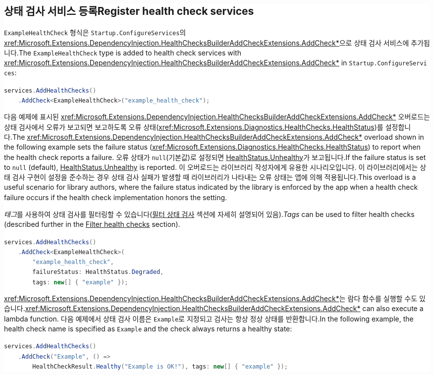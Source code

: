 ## <a name="register-health-check-services"></a><span data-ttu-id="ff2fb-156">상태 검사 서비스 등록</span><span class="sxs-lookup"><span data-stu-id="ff2fb-156">Register health check services</span></span>

<span data-ttu-id="ff2fb-157">`ExampleHealthCheck` 형식은 `Startup.ConfigureServices`의 <xref:Microsoft.Extensions.DependencyInjection.HealthChecksBuilderAddCheckExtensions.AddCheck*>으로 상태 검사 서비스에 추가됩니다.</span><span class="sxs-lookup"><span data-stu-id="ff2fb-157">The `ExampleHealthCheck` type is added to health check services with <xref:Microsoft.Extensions.DependencyInjection.HealthChecksBuilderAddCheckExtensions.AddCheck*> in `Startup.ConfigureServices`:</span></span>

```csharp
services.AddHealthChecks()
    .AddCheck<ExampleHealthCheck>("example_health_check");
```

<span data-ttu-id="ff2fb-158">다음 예제에 표시된 <xref:Microsoft.Extensions.DependencyInjection.HealthChecksBuilderAddCheckExtensions.AddCheck*> 오버로드는 상태 검사에서 오류가 보고되면 보고하도록 오류 상태(<xref:Microsoft.Extensions.Diagnostics.HealthChecks.HealthStatus>)를 설정합니다.</span><span class="sxs-lookup"><span data-stu-id="ff2fb-158">The <xref:Microsoft.Extensions.DependencyInjection.HealthChecksBuilderAddCheckExtensions.AddCheck*> overload shown in the following example sets the failure status (<xref:Microsoft.Extensions.Diagnostics.HealthChecks.HealthStatus>) to report when the health check reports a failure.</span></span> <span data-ttu-id="ff2fb-159">오류 상태가 `null`(기본값)로 설정되면 [HealthStatus.Unhealthy](xref:Microsoft.Extensions.Diagnostics.HealthChecks.HealthStatus)가 보고됩니다.</span><span class="sxs-lookup"><span data-stu-id="ff2fb-159">If the failure status is set to `null` (default), [HealthStatus.Unhealthy](xref:Microsoft.Extensions.Diagnostics.HealthChecks.HealthStatus) is reported.</span></span> <span data-ttu-id="ff2fb-160">이 오버로드는 라이브러리 작성자에게 유용한 시나리오입니다. 이 라이브러리에서는 상태 검사 구현이 설정을 준수하는 경우 상태 검사 실패가 발생할 때 라이브러리가 나타내는 오류 상태는 앱에 의해 적용됩니다.</span><span class="sxs-lookup"><span data-stu-id="ff2fb-160">This overload is a useful scenario for library authors, where the failure status indicated by the library is enforced by the app when a health check failure occurs if the health check implementation honors the setting.</span></span>

<span data-ttu-id="ff2fb-161">*태그*를 사용하여 상태 검사를 필터링할 수 있습니다([필터 상태 검사](#filter-health-checks) 섹션에 자세히 설명되어 있음).</span><span class="sxs-lookup"><span data-stu-id="ff2fb-161">*Tags* can be used to filter health checks (described further in the [Filter health checks](#filter-health-checks) section).</span></span>

```csharp
services.AddHealthChecks()
    .AddCheck<ExampleHealthCheck>(
        "example_health_check",
        failureStatus: HealthStatus.Degraded,
        tags: new[] { "example" });
```

<span data-ttu-id="ff2fb-162"><xref:Microsoft.Extensions.DependencyInjection.HealthChecksBuilderAddCheckExtensions.AddCheck*>는 람다 함수를 실행할 수도 있습니다.</span><span class="sxs-lookup"><span data-stu-id="ff2fb-162"><xref:Microsoft.Extensions.DependencyInjection.HealthChecksBuilderAddCheckExtensions.AddCheck*> can also execute a lambda function.</span></span> <span data-ttu-id="ff2fb-163">다음 예제에서 상태 검사 이름은 `Example`로 지정되고 검사는 항상 정상 상태를 반환합니다.</span><span class="sxs-lookup"><span data-stu-id="ff2fb-163">In the following example, the health check name is specified as `Example` and the check always returns a healthy state:</span></span>

```csharp
services.AddHealthChecks()
    .AddCheck("Example", () =>
        HealthCheckResult.Healthy("Example is OK!"), tags: new[] { "example" });
```
